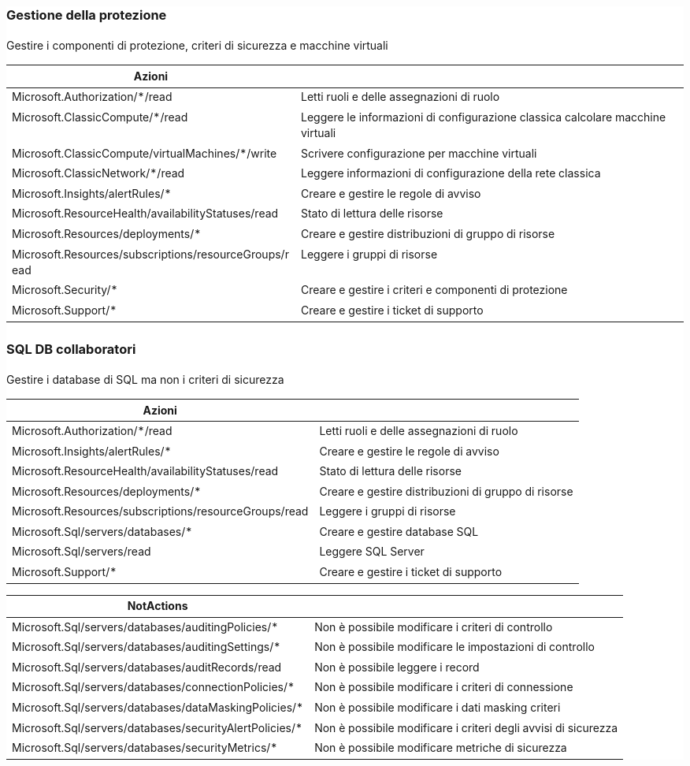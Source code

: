 ### <a name="security-manager"></a>Gestione della protezione
Gestire i componenti di protezione, criteri di sicurezza e macchine virtuali

| **Azioni** ||
| ------- | ------ |
| Microsoft.Authorization/*/read | Letti ruoli e delle assegnazioni di ruolo |
| Microsoft.ClassicCompute/*/read | Leggere le informazioni di configurazione classica calcolare macchine virtuali |
| Microsoft.ClassicCompute/virtualMachines/*/write | Scrivere configurazione per macchine virtuali |
| Microsoft.ClassicNetwork/*/read | Leggere informazioni di configurazione della rete classica  |
| Microsoft.Insights/alertRules/* | Creare e gestire le regole di avviso |
| Microsoft.ResourceHealth/availabilityStatuses/read | Stato di lettura delle risorse |
| Microsoft.Resources/deployments/* | Creare e gestire distribuzioni di gruppo di risorse |
| Microsoft.Resources/subscriptions/resourceGroups/read | Leggere i gruppi di risorse |  
| Microsoft.Security/* | Creare e gestire i criteri e componenti di protezione |
| Microsoft.Support/* | Creare e gestire i ticket di supporto  |

### <a name="sql-db-contributor"></a>SQL DB collaboratori
Gestire i database di SQL ma non i criteri di sicurezza

| **Azioni** ||
| ------- | ------ |
| Microsoft.Authorization/*/read | Letti ruoli e delle assegnazioni di ruolo |
| Microsoft.Insights/alertRules/* | Creare e gestire le regole di avviso |
| Microsoft.ResourceHealth/availabilityStatuses/read | Stato di lettura delle risorse |
| Microsoft.Resources/deployments/* | Creare e gestire distribuzioni di gruppo di risorse |
| Microsoft.Resources/subscriptions/resourceGroups/read | Leggere i gruppi di risorse |
| Microsoft.Sql/servers/databases/* | Creare e gestire database SQL |
| Microsoft.Sql/servers/read | Leggere SQL Server |
| Microsoft.Support/* | Creare e gestire i ticket di supporto |

| **NotActions** ||
| ------- | ------ |
| Microsoft.Sql/servers/databases/auditingPolicies/* | Non è possibile modificare i criteri di controllo |
| Microsoft.Sql/servers/databases/auditingSettings/* | Non è possibile modificare le impostazioni di controllo |
| Microsoft.Sql/servers/databases/auditRecords/read  | Non è possibile leggere i record |
| Microsoft.Sql/servers/databases/connectionPolicies/* | Non è possibile modificare i criteri di connessione |
| Microsoft.Sql/servers/databases/dataMaskingPolicies/* | Non è possibile modificare i dati masking criteri |
| Microsoft.Sql/servers/databases/securityAlertPolicies/* | Non è possibile modificare i criteri degli avvisi di sicurezza |
| Microsoft.Sql/servers/databases/securityMetrics/* | Non è possibile modificare metriche di sicurezza |
